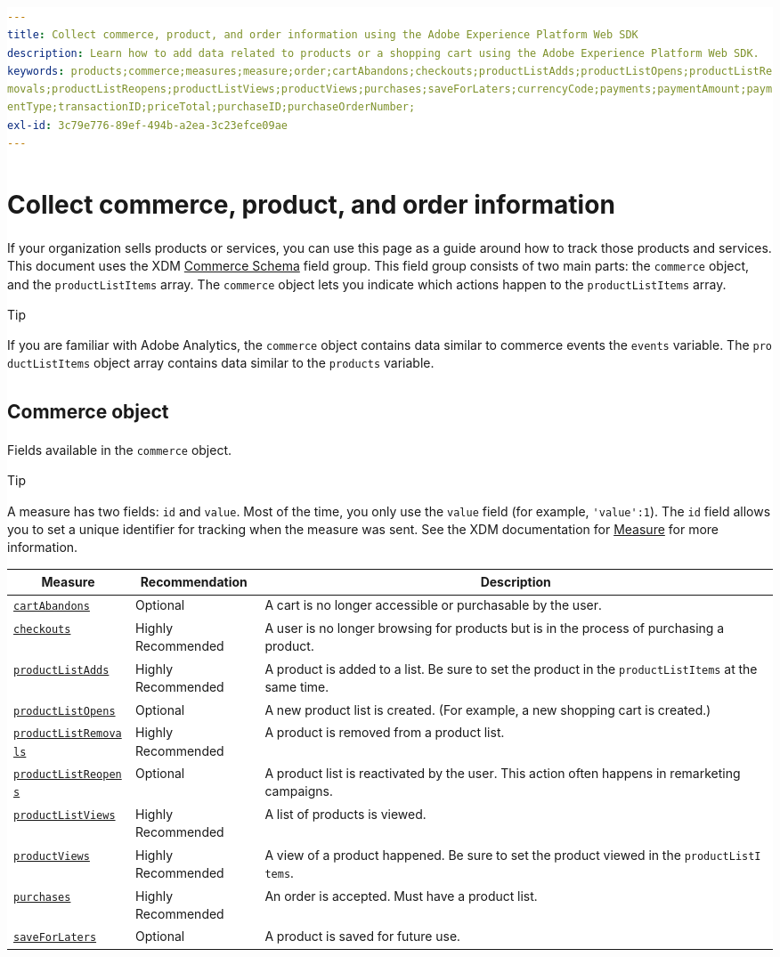 ```yaml
---
title: Collect commerce, product, and order information using the Adobe Experience Platform Web SDK
description: Learn how to add data related to products or a shopping cart using the Adobe Experience Platform Web SDK.
keywords: products;commerce;measures;measure;order;cartAbandons;checkouts;productListAdds;productListOpens;productListRemovals;productListReopens;productListViews;productViews;purchases;saveForLaters;currencyCode;payments;paymentAmount;paymentType;transactionID;priceTotal;purchaseID;purchaseOrderNumber;
exl-id: 3c79e776-89ef-494b-a2ea-3c23efce09ae
---
```

# Collect commerce, product, and order information

If your organization sells products or services, you can use this page as a guide around how to track those products and services. This document uses the XDM [Commerce Schema](https://github.com/adobe/xdm/blob/master/docs/reference/datatypes/commerce.schema.md) field group. This field group consists of two main parts: the `commerce` object, and the `productListItems` array. The `commerce` object lets you indicate which actions happen to the `productListItems` array.

>[!TIP]
>
>If you are familiar with Adobe Analytics, the `commerce` object contains data similar to commerce events the `events` variable. The `productListItems` object array contains data similar to the `products` variable.

## Commerce object

Fields available in the `commerce` object.

>[!TIP]
>
>A measure has two fields: `id` and `value`. Most of the time, you only use the `value` field (for example, `'value':1`). The `id` field allows you to set a unique identifier for tracking when the measure was sent. See the XDM documentation for [Measure](https://github.com/adobe/xdm/blob/master/docs/reference/datatypes/data/measure.schema.md) for more information.

| Measure | Recommendation | Description |
|---|---|---|
|[`cartAbandons`](https://github.com/adobe/xdm/blob/master/docs/reference/datatypes/commerce.schema.md#xdmcartabandons)|Optional|A cart is no longer accessible or purchasable by the user.|
|[`checkouts`](https://github.com/adobe/xdm/blob/master/docs/reference/datatypes/commerce.schema.md#xdmcheckouts)|Highly Recommended|A user is no longer browsing for products but is in the process of purchasing a product.|
|[`productListAdds`](https://github.com/adobe/xdm/blob/master/docs/reference/datatypes/commerce.schema.md#xdmproductlistadds)|Highly Recommended|A product is added to a list. Be sure to set the product in the `productListItems` at the same time.|
|[`productListOpens`](https://github.com/adobe/xdm/blob/master/docs/reference/datatypes/commerce.schema.md#xdmproductlistopens)|Optional|A new product list is created. (For example, a new shopping cart is created.)|
|[`productListRemovals`](https://github.com/adobe/xdm/blob/master/docs/reference/datatypes/commerce.schema.md#xdmproductlistremovals)|Highly Recommended|A product is removed from a product list.|
|[`productListReopens`](https://github.com/adobe/xdm/blob/master/docs/reference/datatypes/commerce.schema.md#xdmproductlistreopens)|Optional|A product list is reactivated by the user. This action often happens in remarketing campaigns.|
|[`productListViews`](https://github.com/adobe/xdm/blob/master/docs/reference/datatypes/commerce.schema.md#xdmproductlistviews)|Highly Recommended|A list of products is viewed.|
|[`productViews`](https://github.com/adobe/xdm/blob/master/docs/reference/datatypes/commerce.schema.md#xdmproductviews)|Highly Recommended|A view of a product happened. Be sure to set the product viewed in the `productListItems`.|
|[`purchases`](https://github.com/adobe/xdm/blob/master/docs/reference/datatypes/commerce.schema.md#xdmpurchases)|Highly Recommended|An order is accepted. Must have a product list.|
|[`saveForLaters`](https://github.com/adobe/xdm/blob/master/docs/reference/datatypes/commerce.schema.md#xdmsaveforlaters)|Optional|A product is saved for future use.|
